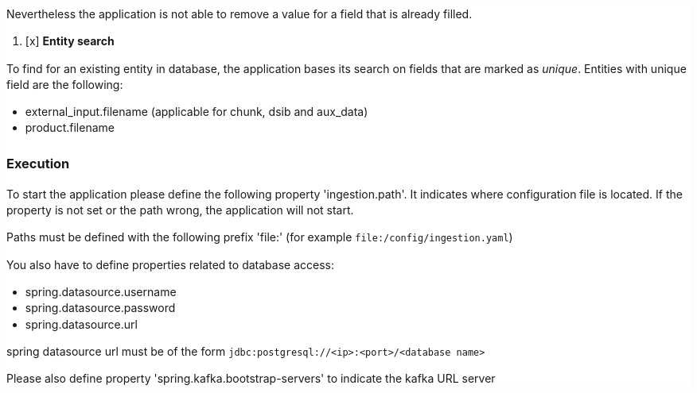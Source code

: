 
Nevertheless the application is not able to remove a value for a field that is already filled.

1. [x] **Entity search**

To find for an existing entity in database, the application bases its search on fields that are marked as _unique_. Entities with unique field are the following:
- external_input.filename (applicable for chunk, dsib and aux_data)
- product.filename

### Execution

To start the application please define the following property 'ingestion.path'. It indicates where configuration file is located. If the property is not set or the path wrong, the application will not start.

Paths must be defined with the following prefix 'file:' (for example `file:/config/ingestion.yaml`)

You also have to define properties related to database access:
- spring.datasource.username
- spring.datasource.password
- spring.datasource.url

spring datasource url must be of the form `jdbc:postgresql://<ip>:<port>/<database name>`

Please also define property 'spring.kafka.bootstrap-servers' to indicate the kafka URL server 
